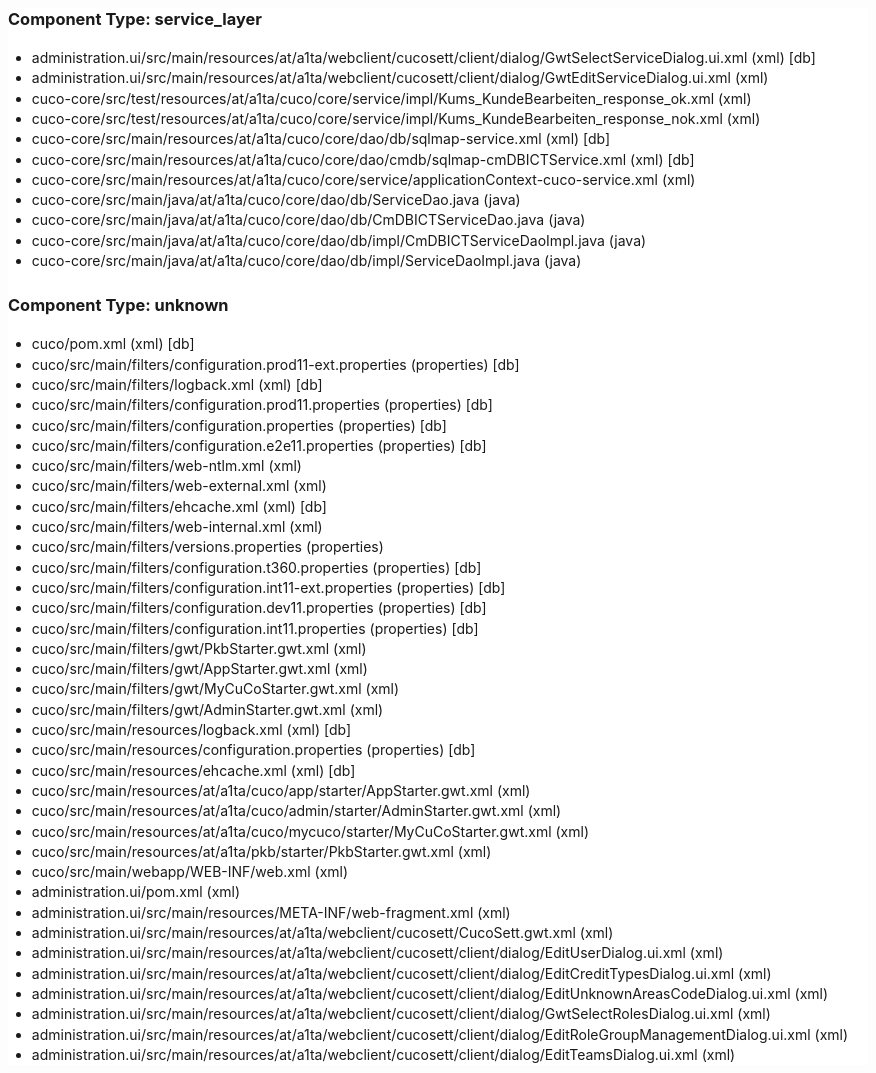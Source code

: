 ### Component Type: service_layer

- administration.ui/src/main/resources/at/a1ta/webclient/cucosett/client/dialog/GwtSelectServiceDialog.ui.xml (xml) [db]
- administration.ui/src/main/resources/at/a1ta/webclient/cucosett/client/dialog/GwtEditServiceDialog.ui.xml (xml)
- cuco-core/src/test/resources/at/a1ta/cuco/core/service/impl/Kums_KundeBearbeiten_response_ok.xml (xml)
- cuco-core/src/test/resources/at/a1ta/cuco/core/service/impl/Kums_KundeBearbeiten_response_nok.xml (xml)
- cuco-core/src/main/resources/at/a1ta/cuco/core/dao/db/sqlmap-service.xml (xml) [db]
- cuco-core/src/main/resources/at/a1ta/cuco/core/dao/cmdb/sqlmap-cmDBICTService.xml (xml) [db]
- cuco-core/src/main/resources/at/a1ta/cuco/core/service/applicationContext-cuco-service.xml (xml)
- cuco-core/src/main/java/at/a1ta/cuco/core/dao/db/ServiceDao.java (java)
- cuco-core/src/main/java/at/a1ta/cuco/core/dao/db/CmDBICTServiceDao.java (java)
- cuco-core/src/main/java/at/a1ta/cuco/core/dao/db/impl/CmDBICTServiceDaoImpl.java (java)
- cuco-core/src/main/java/at/a1ta/cuco/core/dao/db/impl/ServiceDaoImpl.java (java)

### Component Type: unknown

- cuco/pom.xml (xml) [db]
- cuco/src/main/filters/configuration.prod11-ext.properties (properties) [db]
- cuco/src/main/filters/logback.xml (xml) [db]
- cuco/src/main/filters/configuration.prod11.properties (properties) [db]
- cuco/src/main/filters/configuration.properties (properties) [db]
- cuco/src/main/filters/configuration.e2e11.properties (properties) [db]
- cuco/src/main/filters/web-ntlm.xml (xml)
- cuco/src/main/filters/web-external.xml (xml)
- cuco/src/main/filters/ehcache.xml (xml) [db]
- cuco/src/main/filters/web-internal.xml (xml)
- cuco/src/main/filters/versions.properties (properties)
- cuco/src/main/filters/configuration.t360.properties (properties) [db]
- cuco/src/main/filters/configuration.int11-ext.properties (properties) [db]
- cuco/src/main/filters/configuration.dev11.properties (properties) [db]
- cuco/src/main/filters/configuration.int11.properties (properties) [db]
- cuco/src/main/filters/gwt/PkbStarter.gwt.xml (xml)
- cuco/src/main/filters/gwt/AppStarter.gwt.xml (xml)
- cuco/src/main/filters/gwt/MyCuCoStarter.gwt.xml (xml)
- cuco/src/main/filters/gwt/AdminStarter.gwt.xml (xml)
- cuco/src/main/resources/logback.xml (xml) [db]
- cuco/src/main/resources/configuration.properties (properties) [db]
- cuco/src/main/resources/ehcache.xml (xml) [db]
- cuco/src/main/resources/at/a1ta/cuco/app/starter/AppStarter.gwt.xml (xml)
- cuco/src/main/resources/at/a1ta/cuco/admin/starter/AdminStarter.gwt.xml (xml)
- cuco/src/main/resources/at/a1ta/cuco/mycuco/starter/MyCuCoStarter.gwt.xml (xml)
- cuco/src/main/resources/at/a1ta/pkb/starter/PkbStarter.gwt.xml (xml)
- cuco/src/main/webapp/WEB-INF/web.xml (xml)
- administration.ui/pom.xml (xml)
- administration.ui/src/main/resources/META-INF/web-fragment.xml (xml)
- administration.ui/src/main/resources/at/a1ta/webclient/cucosett/CucoSett.gwt.xml (xml)
- administration.ui/src/main/resources/at/a1ta/webclient/cucosett/client/dialog/EditUserDialog.ui.xml (xml)
- administration.ui/src/main/resources/at/a1ta/webclient/cucosett/client/dialog/EditCreditTypesDialog.ui.xml (xml)
- administration.ui/src/main/resources/at/a1ta/webclient/cucosett/client/dialog/EditUnknownAreasCodeDialog.ui.xml (xml)
- administration.ui/src/main/resources/at/a1ta/webclient/cucosett/client/dialog/GwtSelectRolesDialog.ui.xml (xml)
- administration.ui/src/main/resources/at/a1ta/webclient/cucosett/client/dialog/EditRoleGroupManagementDialog.ui.xml (xml)
- administration.ui/src/main/resources/at/a1ta/webclient/cucosett/client/dialog/EditTeamsDialog.ui.xml (xml)